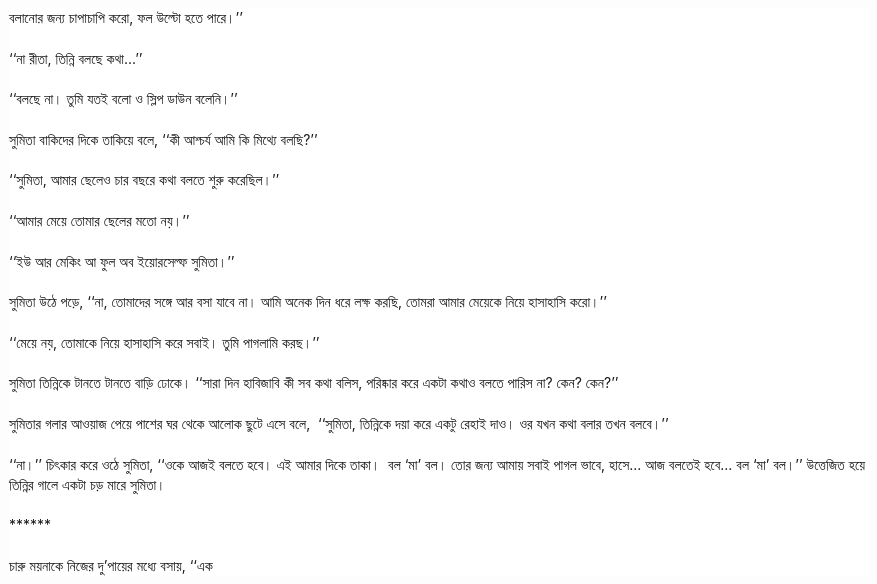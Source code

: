 &#x9AC;&#x9B2;&#x9BE;&#x9A8;&#x9CB;&#x9B0; &#x99C;&#x9A8;&#x9CD;&#x9AF; &#x99A;&#x9BE;&#x9AA;&#x9BE;&#x99A;&#x9BE;&#x9AA;&#x9BF; &#x995;&#x9B0;&#x9CB;, &#x9AB;&#x9B2; &#x989;&#x9B2;&#x9CD;&#x99F;&#x9CB; &#x9B9;&#x9A4;&#x9C7; &#x9AA;&#x9BE;&#x9B0;&#x9C7;&#x964;&#x2019;&#x2019;<br> <br>&#x2018;&#x2018;&#x9A8;&#x9BE; &#x9B0;&#x9C0;&#x9A4;&#x9BE;, &#x9A4;&#x9BF;&#x9A8;&#x9CD;&#x9A8;&#x9BF; &#x9AC;&#x9B2;&#x99B;&#x9C7; &#x995;&#x9A5;&#x9BE;...&#x2019;&#x2019;<br> <br>&#x2018;&#x2018;&#x9AC;&#x9B2;&#x99B;&#x9C7; &#x9A8;&#x9BE;&#x964; &#x9A4;&#x9C1;&#x9AE;&#x9BF; &#x9AF;&#x9A4;&#x987; &#x9AC;&#x9B2;&#x9CB; &#x993; &#x9B8;&#x9CD;&#x9B2;&#x9BF;&#x9AA; &#x9A1;&#x9BE;&#x989;&#x9A8; &#x9AC;&#x9B2;&#x9C7;&#x9A8;&#x9BF;&#x964;&#x2019;&#x2019;<br> <br>&#x9B8;&#x9C1;&#x9AE;&#x9BF;&#x9A4;&#x9BE; &#x9AC;&#x9BE;&#x995;&#x9BF;&#x9A6;&#x9C7;&#x9B0; &#x9A6;&#x9BF;&#x995;&#x9C7; &#x9A4;&#x9BE;&#x995;&#x9BF;&#x9DF;&#x9C7; &#x9AC;&#x9B2;&#x9C7;, &#x2018;&#x2018;&#x995;&#x9C0; &#x986;&#x9B6;&#x9CD;&#x99A;&#x9B0;&#x9CD;&#x9AF; &#x986;&#x9AE;&#x9BF; &#x995;&#x9BF; &#x9AE;&#x9BF;&#x9A5;&#x9CD;&#x9AF;&#x9C7; &#x9AC;&#x9B2;&#x99B;&#x9BF;?&#x2019;&#x2019;<br> <br>&#x2018;&#x2018;&#x9B8;&#x9C1;&#x9AE;&#x9BF;&#x9A4;&#x9BE;, &#x986;&#x9AE;&#x9BE;&#x9B0; &#x99B;&#x9C7;&#x9B2;&#x9C7;&#x993; &#x99A;&#x9BE;&#x9B0; &#x9AC;&#x99B;&#x9B0;&#x9C7; &#x995;&#x9A5;&#x9BE; &#x9AC;&#x9B2;&#x9A4;&#x9C7; &#x9B6;&#x9C1;&#x9B0;&#x9C1; &#x995;&#x9B0;&#x9C7;&#x99B;&#x9BF;&#x9B2;&#x964;&#x2019;&#x2019;<br> <br>&#x2018;&#x2018;&#x986;&#x9AE;&#x9BE;&#x9B0; &#x9AE;&#x9C7;&#x9DF;&#x9C7; &#x9A4;&#x9CB;&#x9AE;&#x9BE;&#x9B0; &#x99B;&#x9C7;&#x9B2;&#x9C7;&#x9B0; &#x9AE;&#x9A4;&#x9CB; &#x9A8;&#x9DF;&#x964;&#x2019;&#x2019;<br> <br>&#x2018;&#x2018;&#x987;&#x989; &#x986;&#x9B0; &#x9AE;&#x9C7;&#x995;&#x9BF;&#x982; &#x986; &#x9AB;&#x9C1;&#x9B2; &#x985;&#x9AC; &#x987;&#x9DF;&#x9CB;&#x9B0;&#x9B8;&#x9C7;&#x9B2;&#x9CD;&#x9AB; &#x9B8;&#x9C1;&#x9AE;&#x9BF;&#x9A4;&#x9BE;&#x964;&#x2019;&#x2019;<br> <br>&#x9B8;&#x9C1;&#x9AE;&#x9BF;&#x9A4;&#x9BE; &#x989;&#x9A0;&#x9C7; &#x9AA;&#x9DC;&#x9C7;, &#x2018;&#x2018;&#x9A8;&#x9BE;, &#x9A4;&#x9CB;&#x9AE;&#x9BE;&#x9A6;&#x9C7;&#x9B0; &#x9B8;&#x999;&#x9CD;&#x997;&#x9C7; &#x986;&#x9B0; &#x9AC;&#x9B8;&#x9BE; &#x9AF;&#x9BE;&#x9AC;&#x9C7; &#x9A8;&#x9BE;&#x964; &#x986;&#x9AE;&#x9BF; &#x985;&#x9A8;&#x9C7;&#x995; &#x9A6;&#x9BF;&#x9A8; &#x9A7;&#x9B0;&#x9C7; &#x9B2;&#x995;&#x9CD;&#x9B7; &#x995;&#x9B0;&#x99B;&#x9BF;, &#x9A4;&#x9CB;&#x9AE;&#x9B0;&#x9BE; &#x986;&#x9AE;&#x9BE;&#x9B0; &#x9AE;&#x9C7;&#x9DF;&#x9C7;&#x995;&#x9C7; &#x9A8;&#x9BF;&#x9DF;&#x9C7; &#x9B9;&#x9BE;&#x9B8;&#x9BE;&#x9B9;&#x9BE;&#x9B8;&#x9BF; &#x995;&#x9B0;&#x9CB;&#x964;&#x2019;&#x2019;<br> <br>&#x2018;&#x2018;&#x9AE;&#x9C7;&#x9DF;&#x9C7; &#x9A8;&#x9DF;, &#x9A4;&#x9CB;&#x9AE;&#x9BE;&#x995;&#x9C7; &#x9A8;&#x9BF;&#x9DF;&#x9C7; &#x9B9;&#x9BE;&#x9B8;&#x9BE;&#x9B9;&#x9BE;&#x9B8;&#x9BF; &#x995;&#x9B0;&#x9C7; &#x9B8;&#x9AC;&#x9BE;&#x987;&#x964; &#x9A4;&#x9C1;&#x9AE;&#x9BF; &#x9AA;&#x9BE;&#x997;&#x9B2;&#x9BE;&#x9AE;&#x9BF; &#x995;&#x9B0;&#x99B;&#x964;&#x2019;&#x2019;<br> <br>&#x9B8;&#x9C1;&#x9AE;&#x9BF;&#x9A4;&#x9BE; &#x9A4;&#x9BF;&#x9A8;&#x9CD;&#x9A8;&#x9BF;&#x995;&#x9C7; &#x99F;&#x9BE;&#x9A8;&#x9A4;&#x9C7; &#x99F;&#x9BE;&#x9A8;&#x9A4;&#x9C7; &#x9AC;&#x9BE;&#x9DC;&#x9BF; &#x9A2;&#x9CB;&#x995;&#x9C7;&#x964; &#x2018;&#x2018;&#x9B8;&#x9BE;&#x9B0;&#x9BE; &#x9A6;&#x9BF;&#x9A8; &#x9B9;&#x9BE;&#x9AC;&#x9BF;&#x99C;&#x9BE;&#x9AC;&#x9BF; &#x995;&#x9C0; &#x9B8;&#x9AC; &#x995;&#x9A5;&#x9BE; &#x9AC;&#x9B2;&#x9BF;&#x9B8;, &#x9AA;&#x9B0;&#x9BF;&#x9B7;&#x9CD;&#x995;&#x9BE;&#x9B0; &#x995;&#x9B0;&#x9C7; &#x98F;&#x995;&#x99F;&#x9BE; &#x995;&#x9A5;&#x9BE;&#x993; &#x9AC;&#x9B2;&#x9A4;&#x9C7; &#x9AA;&#x9BE;&#x9B0;&#x9BF;&#x9B8; &#x9A8;&#x9BE;? &#x995;&#x9C7;&#x9A8;? &#x995;&#x9C7;&#x9A8;?&#x2019;&#x2019;<br> <br>&#x9B8;&#x9C1;&#x9AE;&#x9BF;&#x9A4;&#x9BE;&#x9B0; &#x997;&#x9B2;&#x9BE;&#x9B0; &#x986;&#x993;&#x9DF;&#x9BE;&#x99C; &#x9AA;&#x9C7;&#x9DF;&#x9C7; &#x9AA;&#x9BE;&#x9B6;&#x9C7;&#x9B0; &#x998;&#x9B0; &#x9A5;&#x9C7;&#x995;&#x9C7; &#x986;&#x9B2;&#x9CB;&#x995; &#x99B;&#x9C1;&#x99F;&#x9C7; &#x98F;&#x9B8;&#x9C7; &#x9AC;&#x9B2;&#x9C7;,&#xA0; &#x2018;&#x2018;&#x9B8;&#x9C1;&#x9AE;&#x9BF;&#x9A4;&#x9BE;, &#x9A4;&#x9BF;&#x9A8;&#x9CD;&#x9A8;&#x9BF;&#x995;&#x9C7; &#x9A6;&#x9DF;&#x9BE; &#x995;&#x9B0;&#x9C7; &#x98F;&#x995;&#x99F;&#x9C1; &#x9B0;&#x9C7;&#x9B9;&#x9BE;&#x987; &#x9A6;&#x9BE;&#x993;&#x964; &#x993;&#x9B0; &#x9AF;&#x996;&#x9A8; &#x995;&#x9A5;&#x9BE; &#x9AC;&#x9B2;&#x9BE;&#x9B0; &#x9A4;&#x996;&#x9A8; &#x9AC;&#x9B2;&#x9AC;&#x9C7;&#x964;&#x2019;&#x2019;<br> <br>&#x2018;&#x2018;&#x9A8;&#x9BE;&#x964;&#x2019;&#x2019; &#x99A;&#x9BF;&#x9CE;&#x995;&#x9BE;&#x9B0; &#x995;&#x9B0;&#x9C7; &#x993;&#x9A0;&#x9C7; &#x9B8;&#x9C1;&#x9AE;&#x9BF;&#x9A4;&#x9BE;, &#x2018;&#x2018;&#x993;&#x995;&#x9C7; &#x986;&#x99C;&#x987; &#x9AC;&#x9B2;&#x9A4;&#x9C7; &#x9B9;&#x9AC;&#x9C7;&#x964; &#x98F;&#x987; &#x986;&#x9AE;&#x9BE;&#x9B0; &#x9A6;&#x9BF;&#x995;&#x9C7; &#x9A4;&#x9BE;&#x995;&#x9BE;&#x964;&#xA0; &#x9AC;&#x9B2; &#x2018;&#x9AE;&#x9BE;&#x2019; &#x9AC;&#x9B2;&#x964; &#x9A4;&#x9CB;&#x9B0; &#x99C;&#x9A8;&#x9CD;&#x9AF; &#x986;&#x9AE;&#x9BE;&#x9DF; &#x9B8;&#x9AC;&#x9BE;&#x987; &#x9AA;&#x9BE;&#x997;&#x9B2; &#x9AD;&#x9BE;&#x9AC;&#x9C7;, &#x9B9;&#x9BE;&#x9B8;&#x9C7;... &#x986;&#x99C; &#x9AC;&#x9B2;&#x9A4;&#x9C7;&#x987; &#x9B9;&#x9AC;&#x9C7;... &#x9AC;&#x9B2; &#x2018;&#x9AE;&#x9BE;&#x2019; &#x9AC;&#x9B2;&#x964;&#x2019;&#x2019; &#x989;&#x9A4;&#x9CD;&#x9A4;&#x9C7;&#x99C;&#x9BF;&#x9A4; &#x9B9;&#x9DF;&#x9C7; &#x9A4;&#x9BF;&#x9A8;&#x9CD;&#x9A8;&#x9BF;&#x9B0; &#x997;&#x9BE;&#x9B2;&#x9C7; &#x98F;&#x995;&#x99F;&#x9BE; &#x99A;&#x9DC; &#x9AE;&#x9BE;&#x9B0;&#x9C7; &#x9B8;&#x9C1;&#x9AE;&#x9BF;&#x9A4;&#x9BE;&#x964;<br> <br>******<br> <br>&#x99A;&#x9BE;&#x9B0;&#x9C1; &#x9AE;&#x9DF;&#x9A8;&#x9BE;&#x995;&#x9C7; &#x9A8;&#x9BF;&#x99C;&#x9C7;&#x9B0; &#x9A6;&#x9C1;&#x2019;&#x9AA;&#x9BE;&#x9DF;&#x9C7;&#x9B0; &#x9AE;&#x9A7;&#x9CD;&#x9AF;&#x9C7; &#x9AC;&#x9B8;&#x9BE;&#x9DF;, &#x2018;&#x2018;&#x98F;&#x995;